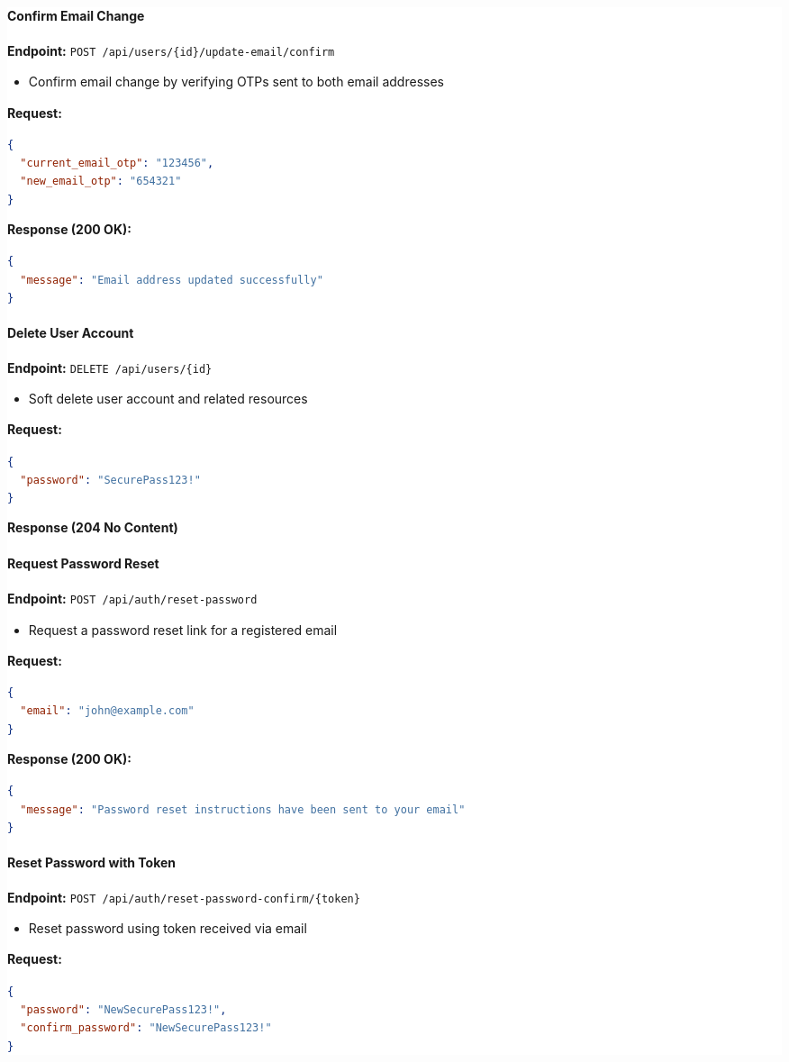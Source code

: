 #### Confirm Email Change
**Endpoint:** `POST /api/users/{id}/update-email/confirm`  
- Confirm email change by verifying OTPs sent to both email addresses

**Request:**
```json
{
  "current_email_otp": "123456",
  "new_email_otp": "654321"
}
```

**Response (200 OK):**
```json
{
  "message": "Email address updated successfully"
}
```

#### Delete User Account
**Endpoint:** `DELETE /api/users/{id}`  
- Soft delete user account and related resources

**Request:**
```json
{
  "password": "SecurePass123!"
}
```

**Response (204 No Content)**

#### Request Password Reset
**Endpoint:** `POST /api/auth/reset-password`  
- Request a password reset link for a registered email

**Request:**
```json
{
  "email": "john@example.com"
}
```

**Response (200 OK):**
```json
{
  "message": "Password reset instructions have been sent to your email"
}
```

#### Reset Password with Token
**Endpoint:** `POST /api/auth/reset-password-confirm/{token}`  
- Reset password using token received via email

**Request:**
```json
{
  "password": "NewSecurePass123!",
  "confirm_password": "NewSecurePass123!"
}
```
